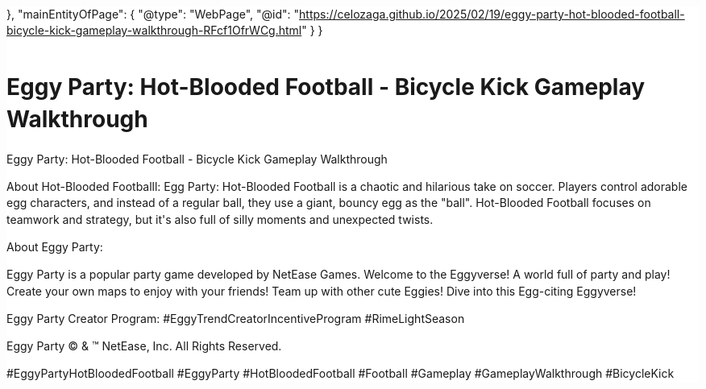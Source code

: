   },
  "mainEntityOfPage": {
    "@type": "WebPage",
    "@id": "https://celozaga.github.io/2025/02/19/eggy-party-hot-blooded-football-bicycle-kick-gameplay-walkthrough-RFcf1OfrWCg.html"
  }
}
</script>

<h1 class="youtube-post-title">Eggy Party: Hot-Blooded Football - Bicycle Kick Gameplay Walkthrough</h1>

<iframe class="BLOG_video_class" width="100%" height="100%" 
        src="https://www.youtube.com/embed/RFcf1OfrWCg"
        youtube-src-id="RFcf1OfrWCg"
        title="YouTube Video Player"
        frameborder="0"
        allow="accelerometer; autoplay; clipboard-write; encrypted-media; gyroscope; picture-in-picture; web-share"
        referrerpolicy="strict-origin-when-cross-origin"
        allowfullscreen></iframe>

<p class="youtube-post-description">Eggy Party: Hot-Blooded Football - Bicycle Kick Gameplay Walkthrough

About Hot-Blooded Footballl: Egg Party: Hot-Blooded Football is a chaotic and hilarious take on soccer. Players control adorable egg characters, and instead of a regular ball, they use a giant, bouncy egg as the "ball". Hot-Blooded Football focuses on teamwork and strategy, but it's also full of silly moments and unexpected twists.

About Eggy Party:

Eggy Party is a popular party game developed by NetEase Games. Welcome to the Eggyverse! A world full of party and play! Create your own maps to enjoy with your friends! Team up with other cute Eggies! Dive into this Egg-citing Eggyverse!

Eggy Party Creator Program: #EggyTrendCreatorIncentiveProgram #RimeLightSeason

Eggy Party © & ™ NetEase, Inc. All Rights Reserved.

#EggyPartyHotBloodedFootball #EggyParty #HotBloodedFootball #Football #Gameplay #GameplayWalkthrough #BicycleKick</p>
